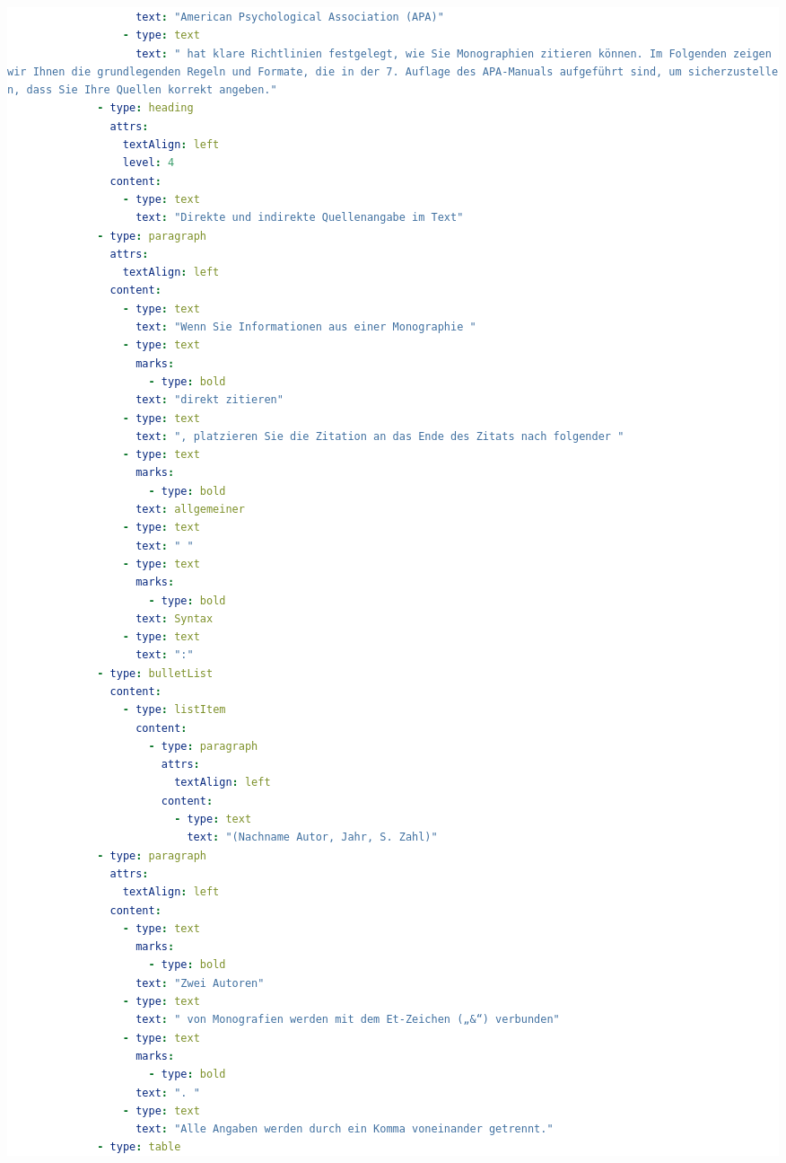 ```yaml
                    text: "American Psychological Association (APA)"
                  - type: text
                    text: " hat klare Richtlinien festgelegt, wie Sie Monographien zitieren können. Im Folgenden zeigen wir Ihnen die grundlegenden Regeln und Formate, die in der 7. Auflage des APA-Manuals aufgeführt sind, um sicherzustellen, dass Sie Ihre Quellen korrekt angeben."
              - type: heading
                attrs:
                  textAlign: left
                  level: 4
                content:
                  - type: text
                    text: "Direkte und indirekte Quellenangabe im Text"
              - type: paragraph
                attrs:
                  textAlign: left
                content:
                  - type: text
                    text: "Wenn Sie Informationen aus einer Monographie "
                  - type: text
                    marks:
                      - type: bold
                    text: "direkt zitieren"
                  - type: text
                    text: ", platzieren Sie die Zitation an das Ende des Zitats nach folgender "
                  - type: text
                    marks:
                      - type: bold
                    text: allgemeiner
                  - type: text
                    text: " "
                  - type: text
                    marks:
                      - type: bold
                    text: Syntax
                  - type: text
                    text: ":"
              - type: bulletList
                content:
                  - type: listItem
                    content:
                      - type: paragraph
                        attrs:
                          textAlign: left
                        content:
                          - type: text
                            text: "(Nachname Autor, Jahr, S. Zahl)"
              - type: paragraph
                attrs:
                  textAlign: left
                content:
                  - type: text
                    marks:
                      - type: bold
                    text: "Zwei Autoren"
                  - type: text
                    text: " von Monografien werden mit dem Et-Zeichen („&“) verbunden"
                  - type: text
                    marks:
                      - type: bold
                    text: ". "
                  - type: text
                    text: "Alle Angaben werden durch ein Komma voneinander getrennt."
              - type: table
```